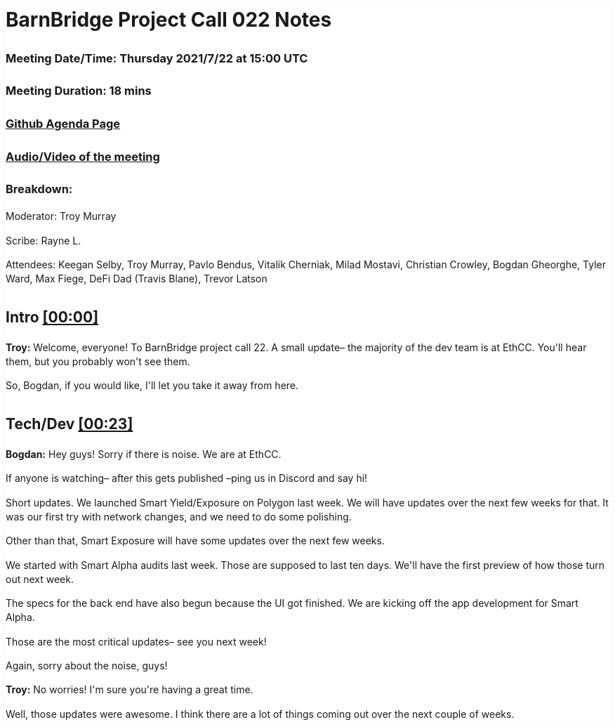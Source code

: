 # BarnBridge Project Call 022 Notes 

### Meeting Date/Time: Thursday 2021/7/22 at 15:00 UTC

### Meeting Duration: 18 mins

### [Github Agenda Page](https://github.com/BarnBridge/BarnBridge-PM/issues/39)

### [Audio/Video of the meeting](https://youtu.be/jpY00FyNY5Q)

### Breakdown: 

Moderator: Troy Murray

Scribe: Rayne L.

Attendees: Keegan Selby, Troy Murray, Pavlo Bendus, Vitalik Cherniak, Milad Mostavi, Christian Crowley, Bogdan Gheorghe, Tyler Ward, Max Fiege, DeFi Dad (Travis Blane), Trevor Latson

## Intro [[00:00]](-)

**Troy:** Welcome, everyone! To BarnBridge project call 22. A small update– the majority of the dev team is at EthCC. You'll hear them, but you probably won't see them.

So, Bogdan, if you would like, I'll let you take it away from here.

## Tech/Dev [[00:23]](https://youtu.be/jpY00FyNY5Q?t=23)

**Bogdan:** Hey guys! Sorry if there is noise. We are at EthCC. 

If anyone is watching– after this gets published –ping us in Discord and say hi! 

Short updates. We launched Smart Yield/Exposure on Polygon last week. We will have updates over the next few weeks for that. It was our first try with network changes, and we need to do some polishing.

Other than that, Smart Exposure will have some updates over the next few weeks.

We started with Smart Alpha audits last week. Those are supposed to last ten days. We'll have the first preview of how those turn out next week.

The specs for the back end have also begun because the UI got finished. We are kicking off the app development for Smart Alpha. 

Those are the most critical updates– see you next week!

Again, sorry about the noise, guys!

**Troy:** No worries! I'm sure you're having a great time.

Well, those updates were awesome. I think there are a lot of things coming out over the next couple of weeks.
